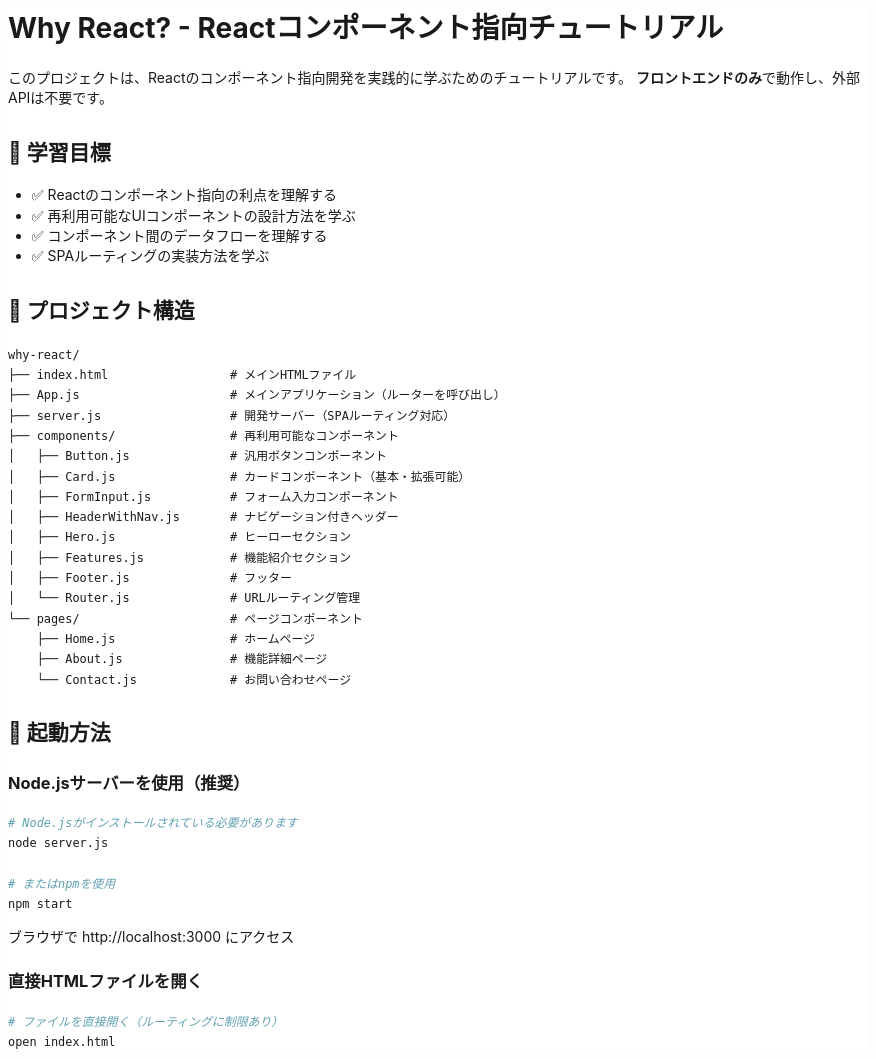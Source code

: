 # Why React? - Reactコンポーネント指向チュートリアル

このプロジェクトは、Reactのコンポーネント指向開発を実践的に学ぶためのチュートリアルです。
**フロントエンドのみ**で動作し、外部APIは不要です。

## 🎯 学習目標

- ✅ Reactのコンポーネント指向の利点を理解する
- ✅ 再利用可能なUIコンポーネントの設計方法を学ぶ
- ✅ コンポーネント間のデータフローを理解する
- ✅ SPAルーティングの実装方法を学ぶ

## 📂 プロジェクト構造

```
why-react/
├── index.html                 # メインHTMLファイル
├── App.js                     # メインアプリケーション（ルーターを呼び出し）
├── server.js                  # 開発サーバー（SPAルーティング対応）
├── components/                # 再利用可能なコンポーネント
│   ├── Button.js              # 汎用ボタンコンポーネント
│   ├── Card.js                # カードコンポーネント（基本・拡張可能）
│   ├── FormInput.js           # フォーム入力コンポーネント
│   ├── HeaderWithNav.js       # ナビゲーション付きヘッダー
│   ├── Hero.js                # ヒーローセクション
│   ├── Features.js            # 機能紹介セクション
│   ├── Footer.js              # フッター
│   └── Router.js              # URLルーティング管理
└── pages/                     # ページコンポーネント
    ├── Home.js                # ホームページ
    ├── About.js               # 機能詳細ページ
    └── Contact.js             # お問い合わせページ
```

## 🚀 起動方法

### Node.jsサーバーを使用（推奨）

```bash
# Node.jsがインストールされている必要があります
node server.js

# またはnpmを使用
npm start
```

ブラウザで http://localhost:3000 にアクセス

### 直接HTMLファイルを開く

```bash
# ファイルを直接開く（ルーティングに制限あり）
open index.html
```
